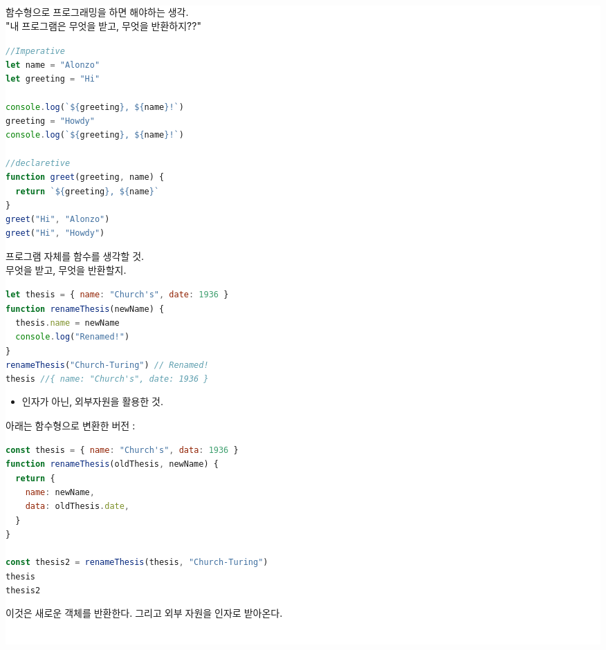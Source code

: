 함수형으로 프로그래밍을 하면 해야하는 생각.  
"내 프로그램은 무엇을 받고, 무엇을 반환하지??"

```javascript
//Imperative
let name = "Alonzo"
let greeting = "Hi"

console.log(`${greeting}, ${name}!`)
greeting = "Howdy"
console.log(`${greeting}, ${name}!`)

//declaretive
function greet(greeting, name) {
  return `${greeting}, ${name}`
}
greet("Hi", "Alonzo")
greet("Hi", "Howdy")
```

프로그램 자체를 함수를 생각할 것.  
무엇을 받고, 무엇을 반환할지.

```javascript
let thesis = { name: "Church's", date: 1936 }
function renameThesis(newName) {
  thesis.name = newName
  console.log("Renamed!")
}
renameThesis("Church-Turing") // Renamed!
thesis //{ name: "Church's", date: 1936 }
```

- 인자가 아닌, 외부자원을 활용한 것.

아래는 함수형으로 변환한 버전 :

```javascript
const thesis = { name: "Church's", data: 1936 }
function renameThesis(oldThesis, newName) {
  return {
    name: newName,
    data: oldThesis.date,
  }
}

const thesis2 = renameThesis(thesis, "Church-Turing")
thesis
thesis2
```

이것은 새로운 객체를 반환한다.
그리고 외부 자원을 인자로 받아온다.

<br>
